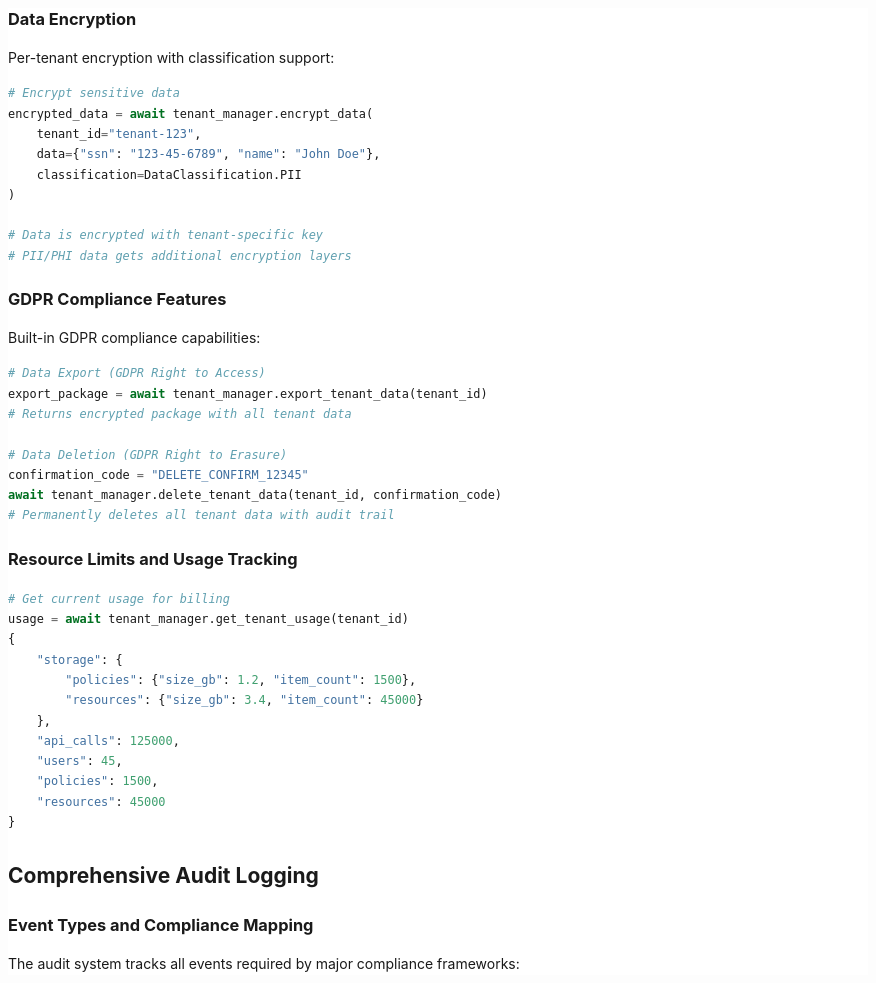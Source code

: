 ### Data Encryption

Per-tenant encryption with classification support:

```python
# Encrypt sensitive data
encrypted_data = await tenant_manager.encrypt_data(
    tenant_id="tenant-123",
    data={"ssn": "123-45-6789", "name": "John Doe"},
    classification=DataClassification.PII
)

# Data is encrypted with tenant-specific key
# PII/PHI data gets additional encryption layers
```

### GDPR Compliance Features

Built-in GDPR compliance capabilities:

```python
# Data Export (GDPR Right to Access)
export_package = await tenant_manager.export_tenant_data(tenant_id)
# Returns encrypted package with all tenant data

# Data Deletion (GDPR Right to Erasure)
confirmation_code = "DELETE_CONFIRM_12345"
await tenant_manager.delete_tenant_data(tenant_id, confirmation_code)
# Permanently deletes all tenant data with audit trail
```

### Resource Limits and Usage Tracking

```python
# Get current usage for billing
usage = await tenant_manager.get_tenant_usage(tenant_id)
{
    "storage": {
        "policies": {"size_gb": 1.2, "item_count": 1500},
        "resources": {"size_gb": 3.4, "item_count": 45000}
    },
    "api_calls": 125000,
    "users": 45,
    "policies": 1500,
    "resources": 45000
}
```

## Comprehensive Audit Logging

### Event Types and Compliance Mapping

The audit system tracks all events required by major compliance frameworks:
